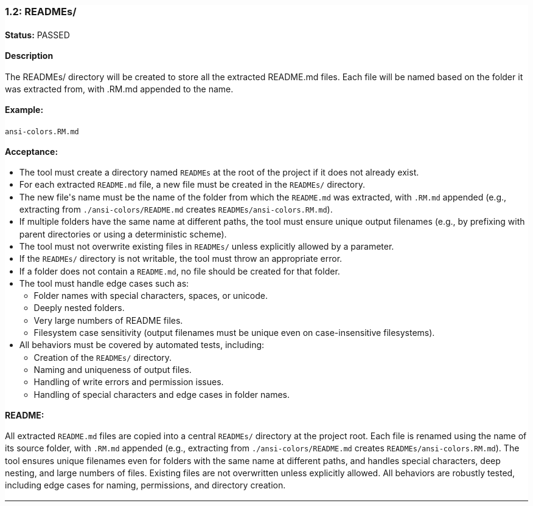 



### 1.2: READMEs/ 

**Status:**
PASSED

 
**Description**

The READMEs/ directory will be created to store all the extracted README.md files. Each file will be named based on the folder it was extracted from, with .RM.md appended to the name.

**Example:**
```
ansi-colors.RM.md
```


**Acceptance:**

- The tool must create a directory named `READMEs` at the root of the project if it does not already exist.
- For each extracted `README.md` file, a new file must be created in the `READMEs/` directory.
- The new file's name must be the name of the folder from which the `README.md` was extracted, with `.RM.md` appended (e.g., extracting from `./ansi-colors/README.md` creates `READMEs/ansi-colors.RM.md`).
- If multiple folders have the same name at different paths, the tool must ensure unique output filenames (e.g., by prefixing with parent directories or using a deterministic scheme).
- The tool must not overwrite existing files in `READMEs/` unless explicitly allowed by a parameter.
- If the `READMEs/` directory is not writable, the tool must throw an appropriate error.
- If a folder does not contain a `README.md`, no file should be created for that folder.
- The tool must handle edge cases such as:
  - Folder names with special characters, spaces, or unicode.
  - Deeply nested folders.
  - Very large numbers of README files.
  - Filesystem case sensitivity (output filenames must be unique even on case-insensitive filesystems).
- All behaviors must be covered by automated tests, including:
  - Creation of the `READMEs/` directory.
  - Naming and uniqueness of output files.
  - Handling of write errors and permission issues.
  - Handling of special characters and edge cases in folder names.


**README:**

All extracted `README.md` files are copied into a central `READMEs/` directory at the project root. Each file is renamed using the name of its source folder, with `.RM.md` appended (e.g., extracting from `./ansi-colors/README.md` creates `READMEs/ansi-colors.RM.md`). The tool ensures unique filenames even for folders with the same name at different paths, and handles special characters, deep nesting, and large numbers of files. Existing files are not overwritten unless explicitly allowed. All behaviors are robustly tested, including edge cases for naming, permissions, and directory creation.

---
